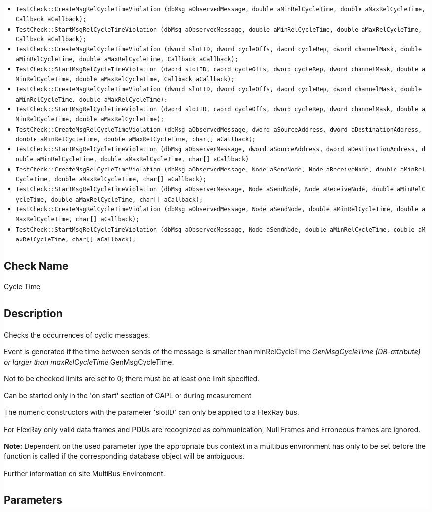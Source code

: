 - `TestCheck::CreateMsgRelCycleTimeViolation (dbMsg aObservedMessage, double aMinRelCycleTime, double aMaxRelCycleTime, Callback aCallback);`
- `TestCheck::StartMsgRelCycleTimeViolation (dbMsg aObservedMessage, double aMinRelCycleTime, double aMaxRelCycleTime, Callback aCallback);`
- `TestCheck::CreateMsgRelCycleTimeViolation (dword slotID, dword cycleOffs, dword cycleRep, dword channelMask, double aMinRelCycleTime, double aMaxRelCycleTime, Callback aCallback);`
- `TestCheck::StartMsgRelCycleTimeViolation (dword slotID, dword cycleOffs, dword cycleRep, dword channelMask, double aMinRelCycleTime, double aMaxRelCycleTime, Callback aCallback);`
- `TestCheck::CreateMsgRelCycleTimeViolation (dword slotID, dword cycleOffs, dword cycleRep, dword channelMask, double aMinRelCycleTime, double aMaxRelCycleTime);`
- `TestCheck::StartMsgRelCycleTimeViolation (dword slotID, dword cycleOffs, dword cycleRep, dword channelMask, double aMinRelCycleTime, double aMaxRelCycleTime);`
- `TestCheck::CreateMsgRelCycleTimeViolation (dbMsg aObservedMessage, dword aSourceAddress, dword aDestinationAddress, double aMinRelCycleTime, double aMaxRelCycleTime, char[] aCallback);`
- `TestCheck::StartMsgRelCycleTimeViolation (dbMsg aObservedMessage, dword aSourceAddress, dword aDestinationAddress, double aMinRelCycleTime, double aMaxRelCycleTime, char[] aCallback)`
- `TestCheck::CreateMsgRelCycleTimeViolation (dbMsg aObservedMessage, Node aSendNode, Node aReceiveNode, double aMinRelCycleTime, double aMaxRelCycleTime, char[] aCallback);`
- `TestCheck::StartMsgRelCycleTimeViolation (dbMsg aObservedMessage, Node aSendNode, Node aReceiveNode, double aMinRelCycleTime, double aMaxRelCycleTime, char[] aCallback);`
- `TestCheck::CreateMsgRelCycleTimeViolation (dbMsg aObservedMessage, Node aSendNode, double aMinRelCycleTime, double aMaxRelCycleTime, char[] aCallback);`
- `TestCheck::StartMsgRelCycleTimeViolation (dbMsg aObservedMessage, Node aSendNode, double aMinRelCycleTime, double aMaxRelCycleTime, char[] aCallback);`

## Check Name

[Cycle Time](../../../TestCommands/CheckDescriptions/CDCycleTime.md)

## Description

Checks the occurrences of cyclic messages.

Event is generated if the time between sends of the message is smaller than minRelCycleTime *GenMsgCycleTime (DB-attribute) or larger than maxRelCycleTime* GenMsgCycleTime.

Not to be checked limits are set to 0; there must be at least one limit specified.

Can be started only in the 'on start' section of CAPL or during measurement.

The numeric constructors with the parameter 'slotID' can only be applied to a FlexRay bus.

For FlexRay only valid data frames and PDUs are recognized as communication, Null Frames and Erroneous frames are ignored.

**Note:** Dependent on the used parameter type the appropriate bus context in a multibus environment has only to be set before the function is called if the corresponding database object will be ambiguous.

Further information on site [MultiBus Environment](../../../Shared/CAPL/General/TestMultiBusEnvironment.md).

## Parameters
